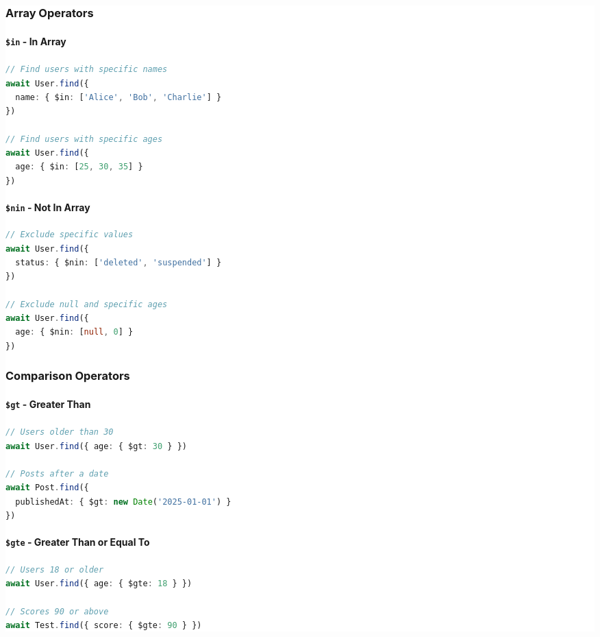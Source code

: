 ### Array Operators

#### `$in` - In Array

```typescript
// Find users with specific names
await User.find({
  name: { $in: ['Alice', 'Bob', 'Charlie'] }
})

// Find users with specific ages
await User.find({
  age: { $in: [25, 30, 35] }
})
```

#### `$nin` - Not In Array

```typescript
// Exclude specific values
await User.find({
  status: { $nin: ['deleted', 'suspended'] }
})

// Exclude null and specific ages
await User.find({
  age: { $nin: [null, 0] }
})
```

### Comparison Operators

#### `$gt` - Greater Than

```typescript
// Users older than 30
await User.find({ age: { $gt: 30 } })

// Posts after a date
await Post.find({
  publishedAt: { $gt: new Date('2025-01-01') }
})
```

#### `$gte` - Greater Than or Equal To

```typescript
// Users 18 or older
await User.find({ age: { $gte: 18 } })

// Scores 90 or above
await Test.find({ score: { $gte: 90 } })
```
